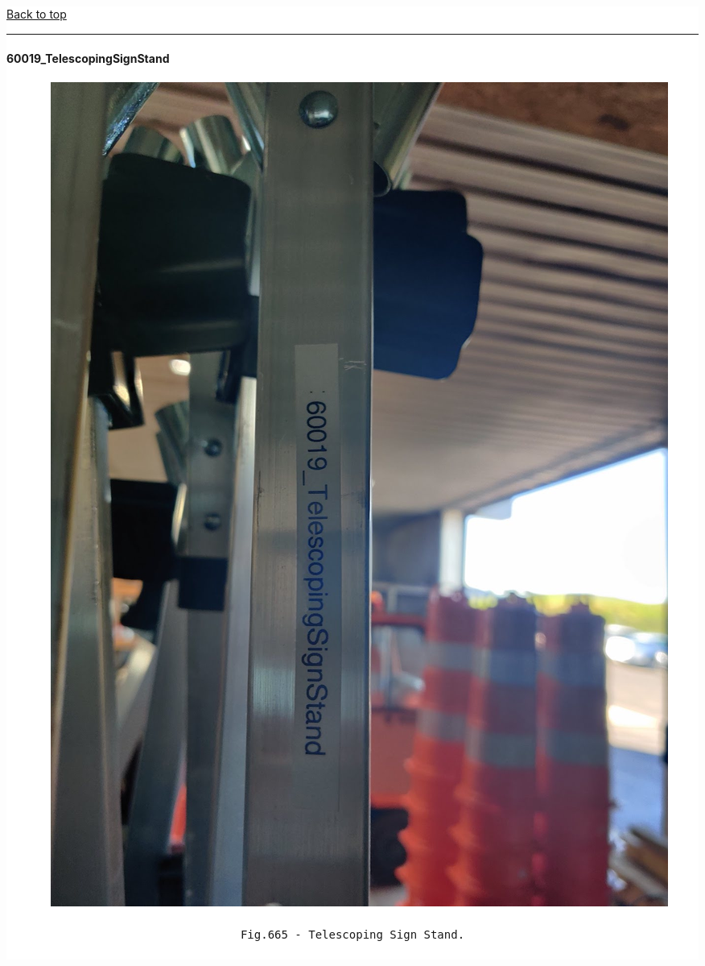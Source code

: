 <a href="#hardware_workzones_pennsylvaniaadsequipmentinventory">Back to top</a>
***

#### 60019_TelescopingSignStand

<pre align="center">
  <img src="./Images/IMG_20230831_165340.jpg">
  <figcaption>Fig.665 - Telescoping Sign Stand.</figcaption>
</pre>
